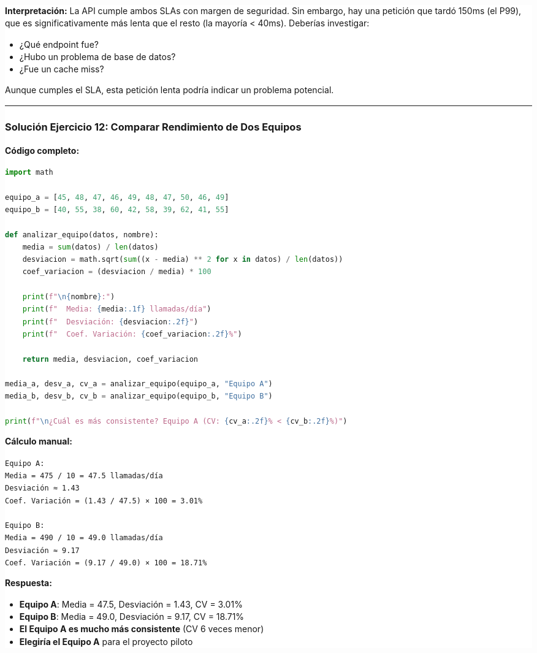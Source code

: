 **Interpretación:**
La API cumple ambos SLAs con margen de seguridad. Sin embargo, hay una petición que tardó 150ms (el P99), que es significativamente más lenta que el resto (la mayoría < 40ms). Deberías investigar:
- ¿Qué endpoint fue?
- ¿Hubo un problema de base de datos?
- ¿Fue un cache miss?

Aunque cumples el SLA, esta petición lenta podría indicar un problema potencial.

---

### Solución Ejercicio 12: Comparar Rendimiento de Dos Equipos

**Código completo:**
```python
import math

equipo_a = [45, 48, 47, 46, 49, 48, 47, 50, 46, 49]
equipo_b = [40, 55, 38, 60, 42, 58, 39, 62, 41, 55]

def analizar_equipo(datos, nombre):
    media = sum(datos) / len(datos)
    desviacion = math.sqrt(sum((x - media) ** 2 for x in datos) / len(datos))
    coef_variacion = (desviacion / media) * 100

    print(f"\n{nombre}:")
    print(f"  Media: {media:.1f} llamadas/día")
    print(f"  Desviación: {desviacion:.2f}")
    print(f"  Coef. Variación: {coef_variacion:.2f}%")

    return media, desviacion, coef_variacion

media_a, desv_a, cv_a = analizar_equipo(equipo_a, "Equipo A")
media_b, desv_b, cv_b = analizar_equipo(equipo_b, "Equipo B")

print(f"\n¿Cuál es más consistente? Equipo A (CV: {cv_a:.2f}% < {cv_b:.2f}%)")
```

**Cálculo manual:**
```
Equipo A:
Media = 475 / 10 = 47.5 llamadas/día
Desviación ≈ 1.43
Coef. Variación = (1.43 / 47.5) × 100 = 3.01%

Equipo B:
Media = 490 / 10 = 49.0 llamadas/día
Desviación ≈ 9.17
Coef. Variación = (9.17 / 49.0) × 100 = 18.71%
```

**Respuesta:**
- **Equipo A**: Media = 47.5, Desviación = 1.43, CV = 3.01%
- **Equipo B**: Media = 49.0, Desviación = 9.17, CV = 18.71%
- **El Equipo A es mucho más consistente** (CV 6 veces menor)
- **Elegiría el Equipo A** para el proyecto piloto
